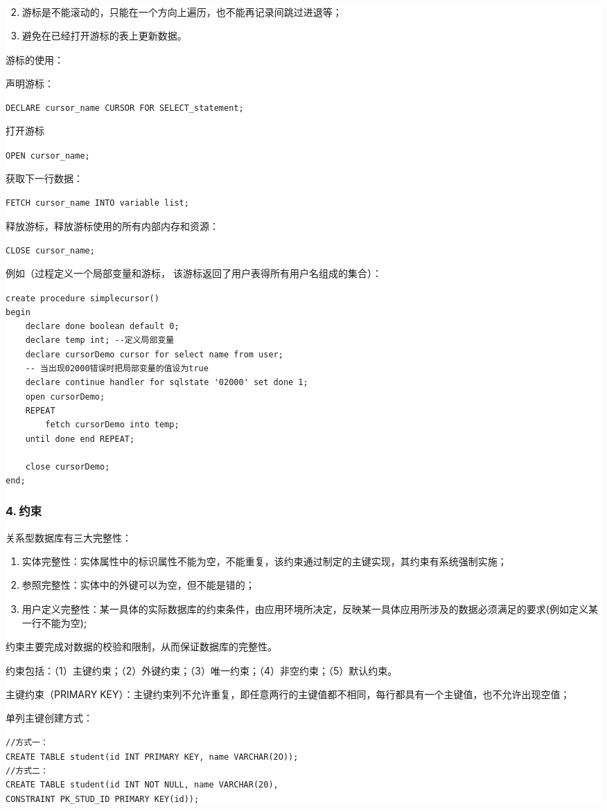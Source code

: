 2. 游标是不能滚动的，只能在一个方向上遍历，也不能再记录间跳过进退等；

3. 避免在已经打开游标的表上更新数据。

游标的使用：

声明游标：

	DECLARE cursor_name CURSOR FOR SELECT_statement;  

打开游标

	OPEN cursor_name; 

获取下一行数据：

	FETCH cursor_name INTO variable list;  

释放游标，释放游标使用的所有内部内存和资源：

	CLOSE cursor_name; 

例如（过程定义一个局部变量和游标， 该游标返回了用户表得所有用户名组成的集合）：

	create procedure simplecursor()
	begin
		declare done boolean default 0;
		declare temp int; --定义局部变量
	    declare cursorDemo cursor for select name from user;
	    -- 当出现02000错误时把局部变量的值设为true
	    declare continue handler for sqlstate '02000' set done 1;
	    open cursorDemo; 
	    REPEAT
	    	fetch cursorDemo into temp;
	    until done end REPEAT;
	    
	    close cursorDemo; 
	end;


### 4. 约束 ###

关系型数据库有三大完整性：

1. 实体完整性：实体属性中的标识属性不能为空，不能重复，该约束通过制定的主键实现，其约束有系统强制实施；

2. 参照完整性：实体中的外键可以为空，但不能是错的；

3. 用户定义完整性：某一具体的实际数据库的约束条件，由应用环境所决定，反映某一具体应用所涉及的数据必须满足的要求(例如定义某一行不能为空);

约束主要完成对数据的校验和限制，从而保证数据库的完整性。

约束包括：（1）主键约束；（2）外键约束；（3）唯一约束；（4）非空约束；（5）默认约束。

主键约束（PRIMARY KEY）：主键约束列不允许重复，即任意两行的主键值都不相同，每行都具有一个主键值，也不允许出现空值；

单列主键创建方式：

	//方式一：
	CREATE TABLE student(id INT PRIMARY KEY, name VARCHAR(2O));
	//方式二：
	CREATE TABLE student(id INT NOT NULL, name VARCHAR(20),
	CONSTRAINT PK_STUD_ID PRIMARY KEY(id));

